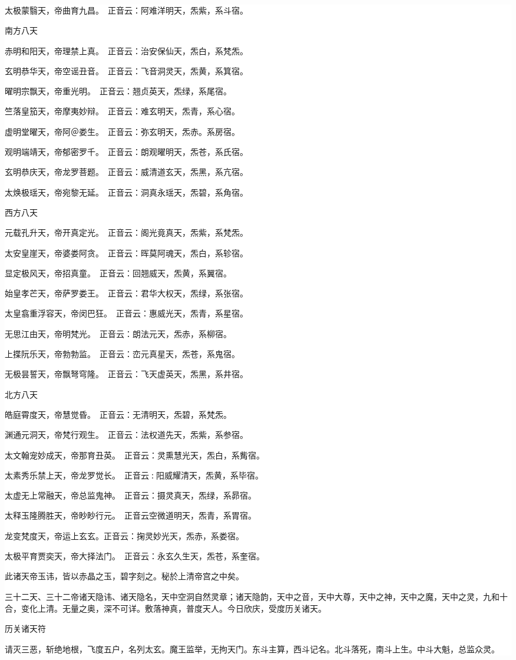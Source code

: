 太极蒙翳天，帝曲育九昌。　正音云：阿难洋明天，炁紫，系斗宿。  

南方八天  

赤明和阳天，帝理禁上真。　正音云：治安保仙天，炁白，系梵炁。  

玄明恭华天，帝空谣丑音。　正音云：飞音洞灵天，炁黄，系箕宿。  

曜明宗飘天，帝重光明。　正音云：翘贞英天，炁绿，系尾宿。  

竺落皇笳天，帝摩夷妙辩。　正音云：难玄明天，炁青，系心宿。  

虚明堂曜天，帝阿＠娄生。　正音云：弥玄明天，炁赤。系房宿。  

观明端靖天，帝郁密罗千。　正音云：朗观曜明天，炁苍，系氏宿。  

玄明恭庆天，帝龙罗菩题。　正音云：威清道玄天，炁黑，系亢宿。  

太焕极瑶天，帝宛黎无延。　正音云：洞真永瑶天，炁碧，系角宿。  

西方八天  

元载孔升天，帝开真定光。　正音云：阁光竟真天，炁紫，系梵炁。  

太安皇崖天，帝婆娄阿贪。　正音云：晖莫阿魂天，炁白，系轸宿。  

显定极风天，帝招真童。　正音云：回翘威天，炁黄，系翼宿。  

始皇孝芒天，帝萨罗娄王。　正音云：君华大权天，炁绿，系张宿。  

太皇翕重浮容天，帝闵巴狂。　正音云：惠威光天，炁青，系星宿。  

无思江由天，帝明梵光。　正音云：朗法元天，炁赤，系柳宿。  

上揲阮乐天，帝勃勃监。　正音云：峦元真星天，炁苍，系鬼宿。  

无极昙誓天，帝飘弩穹隆。　正音云：飞天虚英天，炁黑，系井宿。  

北方八天  

皓庭霄度天，帝慧觉昏。　正音云：无清明天，炁碧，系梵炁。  

渊通元洞天，帝梵行观生。　正音云：法权道先天，炁紫，系参宿。  

太文翰宠妙成天，帝那育丑英。　正音云：灵熏慧光天，炁白，系觜宿。  

太素秀乐禁上天，帝龙罗觉长。　正音云 : 阳威耀清天，炁黄，系毕宿。  

太虚无上常融天，帝总监鬼神。　正音云：摄灵真天，炁绿，系昴宿。  

太释玉隆腾胜天，帝眇眇行元。　正音云空微道明天，炁青，系胃宿。  

龙变梵度天，帝运上玄玄。正音云：掬灵妙光天，炁赤，系娄宿。  

太极平育贾奕天，帝大择法门。　正音云：永玄久生天，炁苍，系奎宿。  

此诸天帝玉讳，皆以赤晶之玉，碧字刻之。秘於上清帝宫之中矣。  

三十二天、三十二帝诸天隐讳、诸天隐名，天中空洞自然灵章；诸天隐韵，天中之音，天中大尊，天中之神，天中之魔，天中之灵，九和十合，变化上清。无量之奥，深不可详。敷落神真，普度天人。今日欣庆，受度历关诸天。  

历关诸天符  

请灭三恶，斩绝地根，飞度五户，名列太玄。魔王监举，无拘天门。东斗主算，西斗记名。北斗落死，南斗上生。中斗大魁，总监众灵。  
